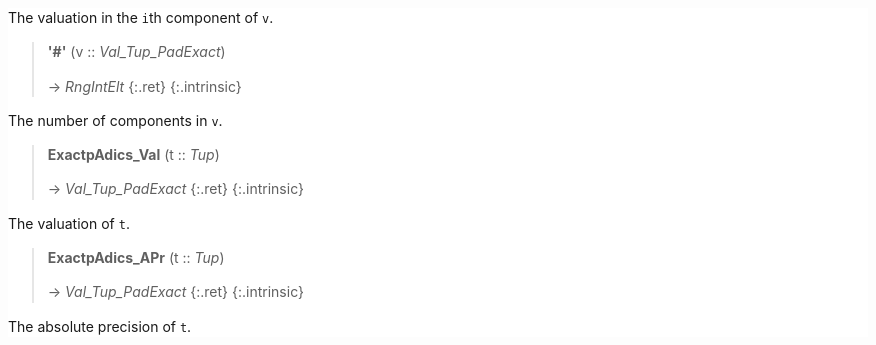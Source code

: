 The valuation in the `i`th component of `v`.


<a id="#"></a><a id="#--Val_Tup_PadExact"></a>
> **\'#\'** (v :: *Val_Tup_PadExact*)
> 
> -> *RngIntElt*
> {:.ret}
{:.intrinsic}

The number of components in `v`.


<a id="ExactpAdics_Val--Tup"></a><a id="ExactpAdics_Val-4"></a>
> **ExactpAdics_Val** (t :: *Tup*)
> 
> -> *Val_Tup_PadExact*
> {:.ret}
{:.intrinsic}

The valuation of `t`.


<a id="ExactpAdics_APr--Tup"></a><a id="ExactpAdics_APr-4"></a>
> **ExactpAdics_APr** (t :: *Tup*)
> 
> -> *Val_Tup_PadExact*
> {:.ret}
{:.intrinsic}

The absolute precision of `t`.


